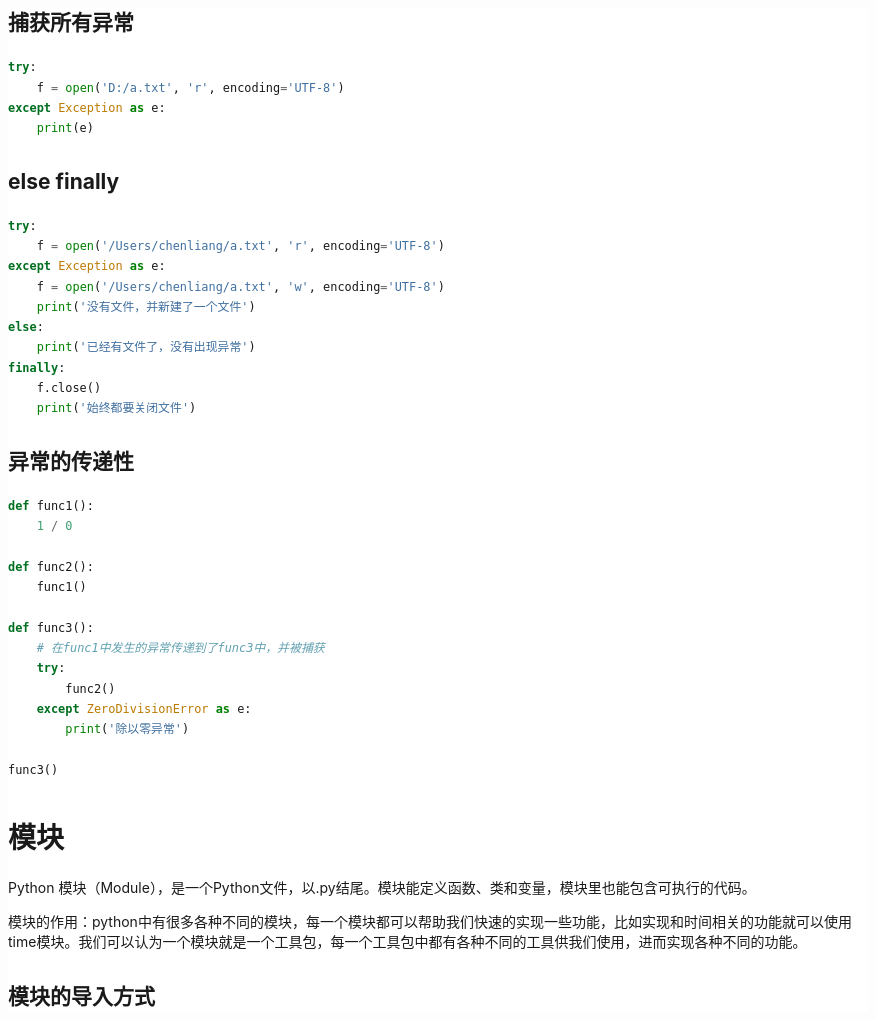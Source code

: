 ## 捕获所有异常

```python
try:
    f = open('D:/a.txt', 'r', encoding='UTF-8')
except Exception as e:
    print(e)
```

## else finally

```python
try:
    f = open('/Users/chenliang/a.txt', 'r', encoding='UTF-8')
except Exception as e:
    f = open('/Users/chenliang/a.txt', 'w', encoding='UTF-8')
    print('没有文件，并新建了一个文件')
else:
    print('已经有文件了，没有出现异常')
finally:
    f.close()
    print('始终都要关闭文件')
```

## 异常的传递性

```python
def func1():
    1 / 0

def func2():
    func1()

def func3():
    # 在func1中发生的异常传递到了func3中，并被捕获
    try:
        func2()
    except ZeroDivisionError as e:
        print('除以零异常')

func3()
```

# 模块

Python 模块（Module），是一个Python文件，以.py结尾。模块能定义函数、类和变量，模块里也能包含可执行的代码。

模块的作用：python中有很多各种不同的模块，每一个模块都可以帮助我们快速的实现一些功能，比如实现和时间相关的功能就可以使用time模块。我们可以认为一个模块就是一个工具包，每一个工具包中都有各种不同的工具供我们使用，进而实现各种不同的功能。

## 模块的导入方式
